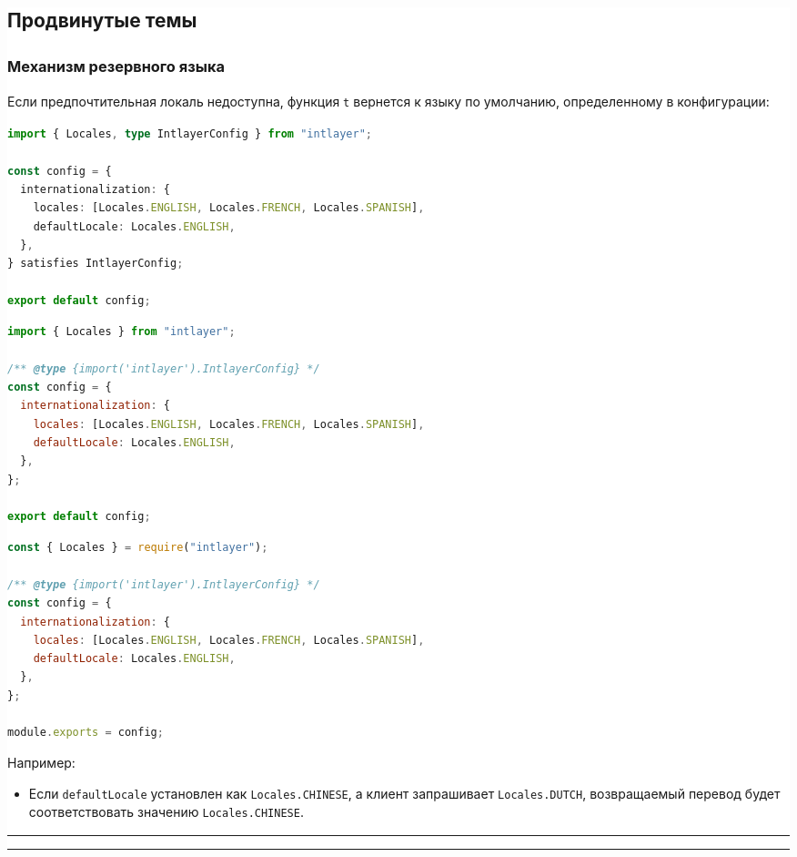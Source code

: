 
## Продвинутые темы

### Механизм резервного языка

Если предпочтительная локаль недоступна, функция `t` вернется к языку по умолчанию, определенному в конфигурации:

```typescript {5-6} fileName="intlayer.config.ts" codeFormat="typescript"
import { Locales, type IntlayerConfig } from "intlayer";

const config = {
  internationalization: {
    locales: [Locales.ENGLISH, Locales.FRENCH, Locales.SPANISH],
    defaultLocale: Locales.ENGLISH,
  },
} satisfies IntlayerConfig;

export default config;
```

```javascript {5-6} fileName="intlayer.config.mjs" codeFormat="esm"
import { Locales } from "intlayer";

/** @type {import('intlayer').IntlayerConfig} */
const config = {
  internationalization: {
    locales: [Locales.ENGLISH, Locales.FRENCH, Locales.SPANISH],
    defaultLocale: Locales.ENGLISH,
  },
};

export default config;
```

```javascript {5-6} fileName="intlayer.config.cjs" codeFormat="commonjs"
const { Locales } = require("intlayer");

/** @type {import('intlayer').IntlayerConfig} */
const config = {
  internationalization: {
    locales: [Locales.ENGLISH, Locales.FRENCH, Locales.SPANISH],
    defaultLocale: Locales.ENGLISH,
  },
};

module.exports = config;
```

Например:

- Если `defaultLocale` установлен как `Locales.CHINESE`, а клиент запрашивает `Locales.DUTCH`, возвращаемый перевод будет соответствовать значению `Locales.CHINESE`.

---

---